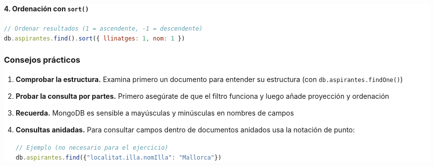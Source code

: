 #### 4. Ordenación con `sort()`

```javascript
// Ordenar resultados (1 = ascendente, -1 = descendente)
db.aspirantes.find().sort({ llinatges: 1, nom: 1 })
```

### Consejos prácticos

1. **Comprobar la estructura.** Examina primero un documento para entender su estructura (con `db.aspirantes.findOne()`)

2. **Probar la consulta por partes.** Primero asegúrate de que el filtro funciona y luego añade proyección y ordenación

3. **Recuerda.** MongoDB es sensible a mayúsculas y minúsculas en nombres de campos

4. **Consultas anidadas.** Para consultar campos dentro de documentos anidados usa la notación de punto:

   ```javascript
   // Ejemplo (no necesario para el ejercicio)
   db.aspirantes.find({"localitat.illa.nomIlla": "Mallorca"})
   ```
